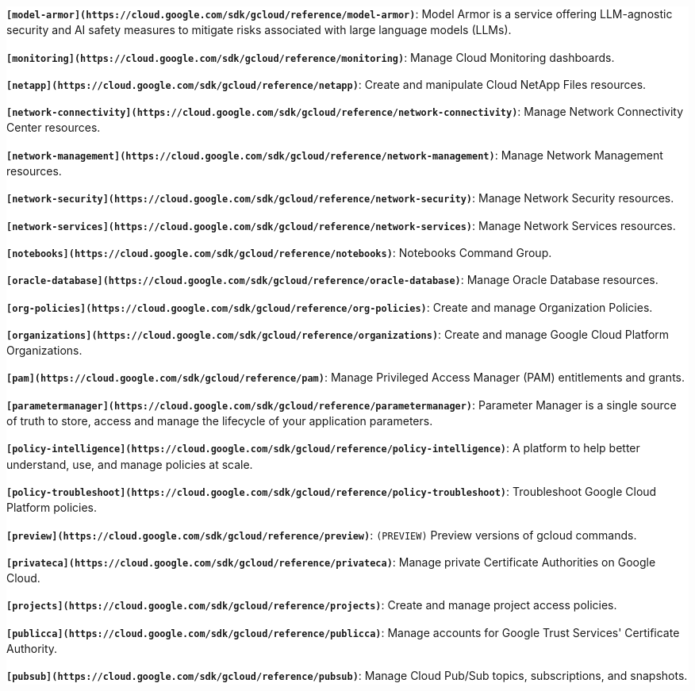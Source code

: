 **`[model-armor](https://cloud.google.com/sdk/gcloud/reference/model-armor)`**:
Model Armor is a service offering LLM-agnostic security and AI safety measures
to mitigate risks associated with large language models (LLMs).

**`[monitoring](https://cloud.google.com/sdk/gcloud/reference/monitoring)`**:
Manage Cloud Monitoring dashboards.

**`[netapp](https://cloud.google.com/sdk/gcloud/reference/netapp)`**:
Create and manipulate Cloud NetApp Files resources.

**`[network-connectivity](https://cloud.google.com/sdk/gcloud/reference/network-connectivity)`**:
Manage Network Connectivity Center resources.

**`[network-management](https://cloud.google.com/sdk/gcloud/reference/network-management)`**:
Manage Network Management resources.

**`[network-security](https://cloud.google.com/sdk/gcloud/reference/network-security)`**:
Manage Network Security resources.

**`[network-services](https://cloud.google.com/sdk/gcloud/reference/network-services)`**:
Manage Network Services resources.

**`[notebooks](https://cloud.google.com/sdk/gcloud/reference/notebooks)`**:
Notebooks Command Group.

**`[oracle-database](https://cloud.google.com/sdk/gcloud/reference/oracle-database)`**:
Manage Oracle Database resources.

**`[org-policies](https://cloud.google.com/sdk/gcloud/reference/org-policies)`**:
Create and manage Organization Policies.

**`[organizations](https://cloud.google.com/sdk/gcloud/reference/organizations)`**:
Create and manage Google Cloud Platform Organizations.

**`[pam](https://cloud.google.com/sdk/gcloud/reference/pam)`**:
Manage Privileged Access Manager (PAM) entitlements and grants.

**`[parametermanager](https://cloud.google.com/sdk/gcloud/reference/parametermanager)`**:
Parameter Manager is a single source of truth to store, access and manage the
lifecycle of your application parameters.

**`[policy-intelligence](https://cloud.google.com/sdk/gcloud/reference/policy-intelligence)`**:
A platform to help better understand, use, and manage policies at scale.

**`[policy-troubleshoot](https://cloud.google.com/sdk/gcloud/reference/policy-troubleshoot)`**:
Troubleshoot Google Cloud Platform policies.

**`[preview](https://cloud.google.com/sdk/gcloud/reference/preview)`**:
`(PREVIEW)` Preview versions of gcloud commands.

**`[privateca](https://cloud.google.com/sdk/gcloud/reference/privateca)`**:
Manage private Certificate Authorities on Google Cloud.

**`[projects](https://cloud.google.com/sdk/gcloud/reference/projects)`**:
Create and manage project access policies.

**`[publicca](https://cloud.google.com/sdk/gcloud/reference/publicca)`**:
Manage accounts for Google Trust Services' Certificate Authority.

**`[pubsub](https://cloud.google.com/sdk/gcloud/reference/pubsub)`**:
Manage Cloud Pub/Sub topics, subscriptions, and snapshots.
